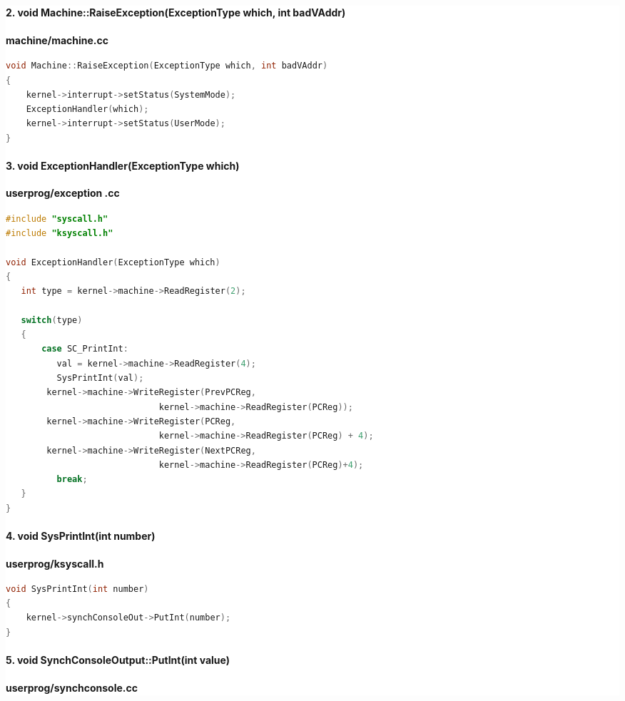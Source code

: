 ```c
```

#### 2. void Machine::RaiseException(ExceptionType which, int badVAddr) 
**machine/machine.cc**

```c
void Machine::RaiseException(ExceptionType which, int badVAddr)
{
    kernel->interrupt->setStatus(SystemMode);
    ExceptionHandler(which);		
    kernel->interrupt->setStatus(UserMode);
}
```

#### 3. void ExceptionHandler(ExceptionType which) 
**userprog/exception .cc**

```c
#include "syscall.h"
#include "ksyscall.h"

void ExceptionHandler(ExceptionType which)
{
   int type = kernel->machine->ReadRegister(2);

   switch(type) 
   {
       case SC_PrintInt:
          val = kernel->machine->ReadRegister(4);
          SysPrintInt(val); 
	    kernel->machine->WriteRegister(PrevPCReg, 
                              kernel->machine->ReadRegister(PCReg));
	    kernel->machine->WriteRegister(PCReg, 
                              kernel->machine->ReadRegister(PCReg) + 4);
	    kernel->machine->WriteRegister(NextPCReg, 
                              kernel->machine->ReadRegister(PCReg)+4);
          break;
   }
}
```

#### 4. void SysPrintInt(int number) 
**userprog/ksyscall.h**

```c
void SysPrintInt(int number)
{
    kernel->synchConsoleOut->PutInt(number);
}
```

#### 5. void SynchConsoleOutput::PutInt(int value) 
**userprog/synchconsole.cc**
